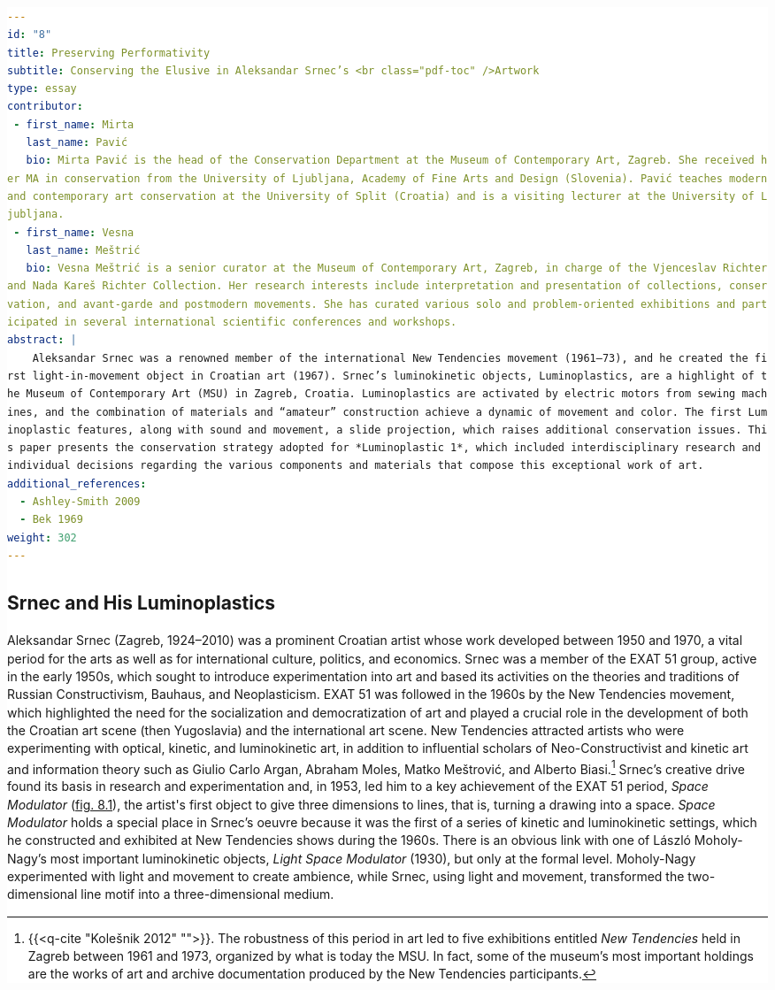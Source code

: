 ```yaml
---
id: "8"
title: Preserving Performativity
subtitle: Conserving the Elusive in Aleksandar Srnec’s <br class="pdf-toc" />Artwork
type: essay
contributor:
 - first_name: Mirta
   last_name: Pavić
   bio: Mirta Pavić is the head of the Conservation Department at the Museum of Contemporary Art, Zagreb. She received her MA in conservation from the University of Ljubljana, Academy of Fine Arts and Design (Slovenia). Pavić teaches modern and contemporary art conservation at the University of Split (Croatia) and is a visiting lecturer at the University of Ljubljana.
 - first_name: Vesna
   last_name: Meštrić
   bio: Vesna Meštrić is a senior curator at the Museum of Contemporary Art, Zagreb, in charge of the Vjenceslav Richter and Nada Kareš Richter Collection. Her research interests include interpretation and presentation of collections, conservation, and avant-garde and postmodern movements. She has curated various solo and problem-oriented exhibitions and participated in several international scientific conferences and workshops.
abstract: |
    Aleksandar Srnec was a renowned member of the international New Tendencies movement (1961–73), and he created the first light-in-movement object in Croatian art (1967). Srnec’s luminokinetic objects, Luminoplastics, are a highlight of the Museum of Contemporary Art (MSU) in Zagreb, Croatia. Luminoplastics are activated by electric motors from sewing machines, and the combination of materials and “amateur” construction achieve a dynamic of movement and color. The first Luminoplastic features, along with sound and movement, a slide projection, which raises additional conservation issues. This paper presents the conservation strategy adopted for *Luminoplastic 1*, which included interdisciplinary research and individual decisions regarding the various components and materials that compose this exceptional work of art.
additional_references:
  - Ashley-Smith 2009
  - Bek 1969
weight: 302
---
```


## Srnec and His Luminoplastics

Aleksandar Srnec (Zagreb, 1924–2010) was a prominent Croatian artist whose work developed between 1950 and 1970, a vital period for the arts as well as for international culture, politics, and economics. Srnec was a member of the EXAT 51 group, active in the early 1950s, which sought to introduce experimentation into art and based its activities on the theories and traditions of Russian Constructivism, Bauhaus, and Neoplasticism. EXAT 51 was followed in the 1960s by the New Tendencies movement, which highlighted the need for the socialization and democratization of art and played a crucial role in the development of both the Croatian art scene (then Yugoslavia) and the international art scene. New Tendencies attracted artists who were experimenting with optical, kinetic, and luminokinetic art, in addition to influential scholars of Neo-Constructivist and kinetic art and information theory such as Giulio Carlo Argan, Abraham Moles, Matko Meštrović, and Alberto Biasi.[^1] Srnec’s creative drive found its basis in research and experimentation and, in 1953, led him to a key achievement of the EXAT 51 period, *Space Modulator* ([fig. 8.1](#fig-8-1)), the artist's first object to give three dimensions to lines, that is, turning a drawing into a space. *Space Modulator* holds a special place in Srnec’s oeuvre because it was the first of a series of kinetic and luminokinetic settings, which he constructed and exhibited at New Tendencies shows during the 1960s. There is an obvious link with one of László Moholy-Nagy’s most important luminokinetic objects, *Light Space Modulator* (1930), but only at the formal level. Moholy-Nagy experimented with light and movement to create ambience, while Srnec, using light and movement, transformed the two-dimensional line motif into a three-dimensional medium.


[^1]: {{<q-cite "Kolešnik 2012" "">}}. The robustness of this period in art led to five exhibitions entitled *New Tendencies* held in Zagreb between 1961 and 1973, organized by what is today the MSU. In fact, some of the museum’s most important holdings are the works of art and archive documentation produced by the New Tendencies participants.
[^2]: Srnec, in Gordana Brzović and Kristina Leko’s documentary *Aleksandar Srnec* (2000), 57 min.
[^3]: The MSU was originally the Gallery of Contemporary Art, and it was housed in a baroque palace with a rather small space (400 m<sup>2</sup>) used only for temporary exhibitions. The new building finally provided appropriate space for the permanent display.
[^4]: The authors are grateful to Krešo Vlahek for his expert assistance.
[^5]: {{<q-cite "Goodman 1976" "113">}} calls art forms such as painting and etching “autographic” arts: “a work of art is autographic if and only if the distinction between original and forgery of it is significant; or better, if and only if even the most exact duplication of it does not thereby count as genuine.”
[^6]: Technical characteristics: scan resolution 660 dpi.
[^7]: The rotational scanner creates high-quality files with resolutions ranging from 2,400 to 9,600 dpi, in contrast to flatbed scanners, which can reach a maximum resolution of 1,200 dpi. A digital file scanned on a rotational scanner deviates only minimally from its template.
[^8]: Skaner Studio, Stubička 49, Zagreb, Croatia.
[^9]: Srnec, in Gordana Brzović and Kristina Leko’s documentary *Aleksandar Srnec* (2000), 57 min.